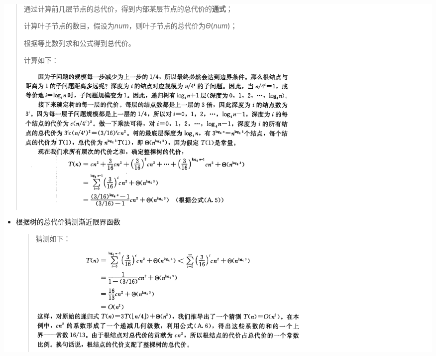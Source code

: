   > 通过计算前几层节点的总代价，得到内部某层节点的总代价的**通式**；
  >
  > 计算叶子节点的数目，假设为$num$，则叶子节点的总代价为$\Theta(num)$；
  >
  > 根据等比数列求和公式得到总代价。
  >
  > 计算如下：
  >
  > <img src="img/Chp3-递归树-2.png" style="zoom:67%;" />

- 根据树的总代价猜测渐近限界函数

  > 猜测如下：
  >
  > <img src="img/Chp3-递归树-3.png" style="zoom:67%;" />
